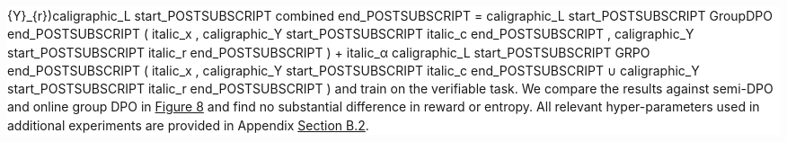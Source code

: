 {Y}\_{r})caligraphic\_L start\_POSTSUBSCRIPT combined end\_POSTSUBSCRIPT = caligraphic\_L start\_POSTSUBSCRIPT GroupDPO end\_POSTSUBSCRIPT ( italic\_x , caligraphic\_Y start\_POSTSUBSCRIPT italic\_c end\_POSTSUBSCRIPT , caligraphic\_Y start\_POSTSUBSCRIPT italic\_r end\_POSTSUBSCRIPT ) + italic\_α caligraphic\_L start\_POSTSUBSCRIPT GRPO end\_POSTSUBSCRIPT ( italic\_x , caligraphic\_Y start\_POSTSUBSCRIPT italic\_c end\_POSTSUBSCRIPT ∪ caligraphic\_Y start\_POSTSUBSCRIPT italic\_r end\_POSTSUBSCRIPT ) and train on the verifiable task. We compare the results against semi-DPO and online group DPO in [Figure 8](https://arxiv.org/html/2506.21495v1#A3.F8 "Figure 8 ‣ Appendix C Additional Experimental Results ‣ Bridging Offline and Online Reinforcement Learning for LLMs") and find no substantial difference in reward or entropy.
All relevant hyper-parameters used in additional experiments are provided in Appendix [Section B.2](https://arxiv.org/html/2506.21495v1#A2.SS2 "B.2 Additional experiments hyperparameters ‣ Appendix B Training Details ‣ Bridging Offline and Online Reinforcement Learning for LLMs").

